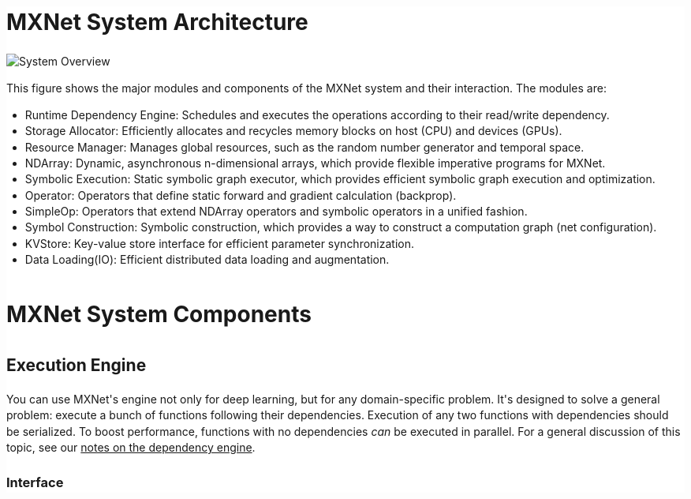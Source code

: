 
















# MXNet System Architecture

![System Overview](https://raw.githubusercontent.com/dmlc/dmlc.github.io/master/img/mxnet/system/overview.png)

This figure shows the major modules and components of the MXNet system and their interaction. The modules are:

- Runtime Dependency Engine: Schedules and executes the
  operations according to their read/write dependency.
- Storage Allocator: Efficiently allocates and recycles memory blocks
  on host (CPU) and devices (GPUs).
- Resource Manager: Manages global resources, such as the random number generator
  and temporal space.
- NDArray: Dynamic, asynchronous n-dimensional arrays,
  which provide flexible imperative programs for MXNet.
- Symbolic Execution: Static symbolic graph executor,
  which provides efficient symbolic graph execution and optimization.
- Operator: Operators that define static forward and gradient
  calculation (backprop).
- SimpleOp: Operators that extend NDArray operators and symbolic operators
  in a unified fashion.
- Symbol Construction: Symbolic construction, which provides a way to construct
  a computation graph (net configuration).
- KVStore: Key-value store interface for efficient parameter synchronization.
- Data Loading(IO): Efficient distributed data loading and augmentation.

# MXNet System Components

## Execution Engine

You can use MXNet's engine not only for deep learning,
but for any domain-specific problem.
It's designed to solve a general problem:
execute a bunch of functions following their dependencies.
Execution of any two functions with dependencies should be serialized.
To boost performance, functions with no dependencies *can* be executed in parallel.
For a general discussion of this topic,
see our [notes on the dependency engine](note_engine.md).

### Interface
